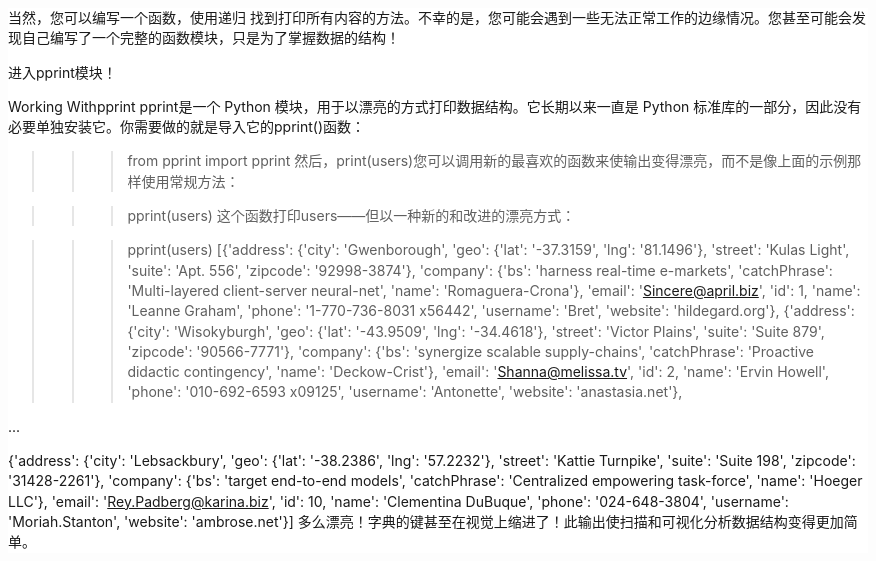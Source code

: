 当然，您可以编写一个函数，使用递归 找到打印所有内容的方法。不幸的是，您可能会遇到一些无法正常工作的边缘情况。您甚至可能会发现自己编写了一个完整的函数模块，只是为了掌握数据的结构！

进入pprint模块！

Working Withpprint
pprint是一个 Python 模块，用于以漂亮的方式打印数据结构。它长期以来一直是 Python 标准库的一部分，因此没有必要单独安装它。你需要做的就是导入它的pprint()函数：

>>>
>>> from pprint import pprint
然后，print(users)您可以调用新的最喜欢的函数来使输出变得漂亮，而不是像上面的示例那样使用常规方法：

>>>
>>> pprint(users)
这个函数打印users——但以一种新的和改进的漂亮方式：

>>>
>>> pprint(users)
[{'address': {'city': 'Gwenborough',
              'geo': {'lat': '-37.3159', 'lng': '81.1496'},
              'street': 'Kulas Light',
              'suite': 'Apt. 556',
              'zipcode': '92998-3874'},
  'company': {'bs': 'harness real-time e-markets',
              'catchPhrase': 'Multi-layered client-server neural-net',
              'name': 'Romaguera-Crona'},
  'email': 'Sincere@april.biz',
  'id': 1,
  'name': 'Leanne Graham',
  'phone': '1-770-736-8031 x56442',
  'username': 'Bret',
  'website': 'hildegard.org'},
 {'address': {'city': 'Wisokyburgh',
              'geo': {'lat': '-43.9509', 'lng': '-34.4618'},
              'street': 'Victor Plains',
              'suite': 'Suite 879',
              'zipcode': '90566-7771'},
  'company': {'bs': 'synergize scalable supply-chains',
              'catchPhrase': 'Proactive didactic contingency',
              'name': 'Deckow-Crist'},
  'email': 'Shanna@melissa.tv',
  'id': 2,
  'name': 'Ervin Howell',
  'phone': '010-692-6593 x09125',
  'username': 'Antonette',
  'website': 'anastasia.net'},

 ...

 {'address': {'city': 'Lebsackbury',
              'geo': {'lat': '-38.2386', 'lng': '57.2232'},
              'street': 'Kattie Turnpike',
              'suite': 'Suite 198',
              'zipcode': '31428-2261'},
  'company': {'bs': 'target end-to-end models',
              'catchPhrase': 'Centralized empowering task-force',
              'name': 'Hoeger LLC'},
  'email': 'Rey.Padberg@karina.biz',
  'id': 10,
  'name': 'Clementina DuBuque',
  'phone': '024-648-3804',
  'username': 'Moriah.Stanton',
  'website': 'ambrose.net'}]
多么漂亮！字典的键甚至在视觉上缩进了！此输出使扫描和可视化分析数据结构变得更加简单。
